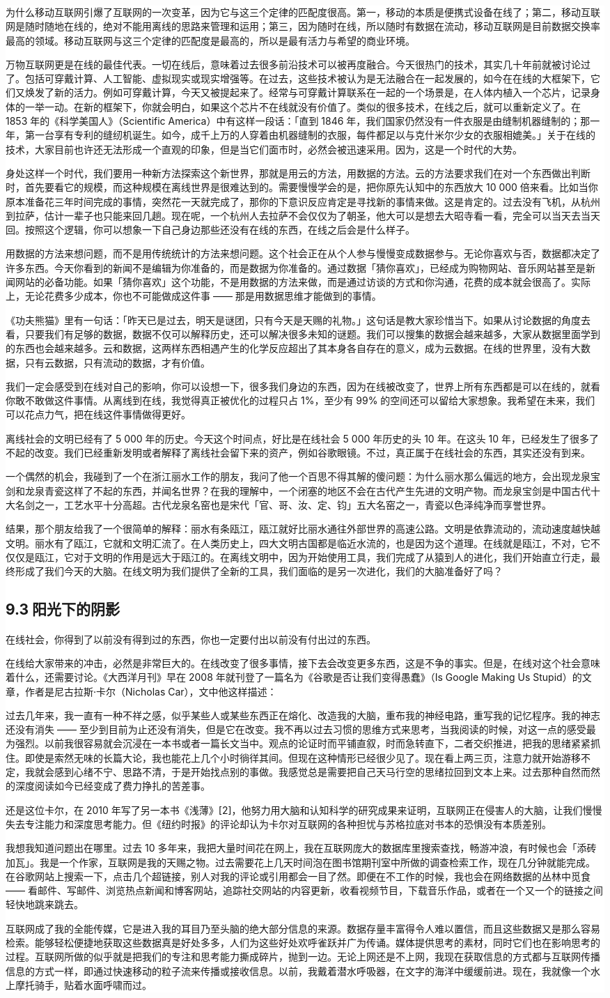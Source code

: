 为什么移动互联网引爆了互联网的一次变革，因为它与这三个定律的匹配度很高。第一，移动的本质是便携式设备在线了；第二，移动互联网是随时随地在线的，绝对不能用离线的思路来管理和运用；第三，因为随时在线，所以随时有数据在流动，移动互联网是目前数据交换率最高的领域。移动互联网与这三个定律的匹配度是最高的，所以是最有活力与希望的商业环境。

万物互联网更是在线的最佳代表。一切在线后，意味着过去很多前沿技术可以被再度融合。今天很热门的技术，其实几十年前就被讨论过了。包括可穿戴计算、人工智能、虚拟现实或现实增强等。在过去，这些技术被认为是无法融合在一起发展的，如今在在线的大框架下，它们又焕发了新的活力。例如可穿戴计算，今天又被提起来了。经常与可穿戴计算联系在一起的一个场景是，在人体内植入一个芯片，记录身体的一举一动。在新的框架下，你就会明白，如果这个芯片不在线就没有价值了。类似的很多技术，在线之后，就可以重新定义了。在 1853 年的《科学美国人》（Scientific America）中有这样一段话：「直到 1846 年，我们国家仍然没有一件衣服是由缝制机器缝制的；那一年，第一台享有专利的缝纫机诞生。如今，成千上万的人穿着由机器缝制的衣服，每件都足以与克什米尔少女的衣服相媲美。」关于在线的技术，大家目前也许还无法形成一个直观的印象，但是当它们面市时，必然会被迅速采用。因为，这是一个时代的大势。

身处这样一个时代，我们要用一种新方法探索这个新世界，那就是用云的方法，用数据的方法。云的方法要求我们在对一个东西做出判断时，首先要看它的规模，而这种规模在离线世界是很难达到的。需要慢慢学会的是，把你原先认知中的东西放大 10 000 倍来看。比如当你原本准备花三年时间完成的事情，突然花一天就完成了，那你的下意识反应肯定是寻找新的事情来做。这是肯定的。过去没有飞机，从杭州到拉萨，估计一辈子也只能来回几趟。现在呢，一个杭州人去拉萨不会仅仅为了朝圣，他大可以是想去大昭寺看一看，完全可以当天去当天回。按照这个逻辑，你可以想象一下自己身边那些还没有在线的东西，在线之后会是什么样子。

用数据的方法来想问题，而不是用传统统计的方法来想问题。这个社会正在从个人参与慢慢变成数据参与。无论你喜欢与否，数据都决定了许多东西。今天你看到的新闻不是编辑为你准备的，而是数据为你准备的。通过数据「猜你喜欢」，已经成为购物网站、音乐网站甚至是新闻网站的必备功能。如果「猜你喜欢」这个功能，不是用数据的方法来做，而是通过访谈的方式和你沟通，花费的成本就会很高了。实际上，无论花费多少成本，你也不可能做成这件事 —— 那是用数据思维才能做到的事情。

《功夫熊猫》里有一句话：「昨天已是过去，明天是谜团，只有今天是天赐的礼物。」这句话是教大家珍惜当下。如果从讨论数据的角度去看，只要我们有足够的数据，数据不仅可以解释历史，还可以解决很多未知的谜题。我们可以搜集的数据会越来越多，大家从数据里面学到的东西也会越来越多。云和数据，这两样东西相遇产生的化学反应超出了其本身各自存在的意义，成为云数据。在线的世界里，没有大数据，只有云数据，只有流动的数据，才有价值。

我们一定会感受到在线对自己的影响，你可以设想一下，很多我们身边的东西，因为在线被改变了，世界上所有东西都是可以在线的，就看你敢不敢做这件事情。从离线到在线，我觉得真正被优化的过程只占 1%，至少有 99% 的空间还可以留给大家想象。我希望在未来，我们可以花点力气，把在线这件事情做得更好。

离线社会的文明已经有了 5 000 年的历史。今天这个时间点，好比是在线社会 5 000 年历史的头 10 年。在这头 10 年，已经发生了很多了不起的改变。我们已经重新发明或者解释了离线社会留下来的资产，例如谷歌眼镜。不过，真正属于在线社会的东西，其实还没有到来。

一个偶然的机会，我碰到了一个在浙江丽水工作的朋友，我问了他一个百思不得其解的傻问题：为什么丽水那么偏远的地方，会出现龙泉宝剑和龙泉青瓷这样了不起的东西，并闻名世界？在我的理解中，一个闭塞的地区不会在古代产生先进的文明产物。而龙泉宝剑是中国古代十大名剑之一，工艺水平十分高超。古代龙泉名窑也是宋代「官、哥、汝、定、钧」五大名窑之一，青瓷以色泽纯净而享誉世界。

结果，那个朋友给我了一个很简单的解释：丽水有条瓯江，瓯江就好比丽水通往外部世界的高速公路。文明是依靠流动的，流动速度越快越文明。丽水有了瓯江，它就和文明汇流了。在人类历史上，四大文明古国都是临近水流的，也是因为这个道理。在线就是瓯江，不对，它不仅仅是瓯江，它对于文明的作用是远大于瓯江的。在离线文明中，因为开始使用工具，我们完成了从猿到人的进化，我们开始直立行走，最终形成了我们今天的大脑。在线文明为我们提供了全新的工具，我们面临的是另一次进化，我们的大脑准备好了吗？

## 9.3 阳光下的阴影

在线社会，你得到了以前没有得到过的东西，你也一定要付出以前没有付出过的东西。

在线给大家带来的冲击，必然是非常巨大的。在线改变了很多事情，接下去会改变更多东西，这是不争的事实。但是，在线对这个社会意味着什么，还需要讨论。《大西洋月刊》早在 2008 年就刊登了一篇名为《谷歌是否让我们变得愚蠢》（Is Google Making Us Stupid）的文章，作者是尼古拉斯·卡尔（Nicholas Car），文中他这样描述：

过去几年来，我一直有一种不祥之感，似乎某些人或某些东西正在熔化、改造我的大脑，重布我的神经电路，重写我的记忆程序。我的神志还没有消失 —— 至少到目前为止还没有消失，但是它在改变。我不再以过去习惯的思维方式来思考，当我阅读的时候，对这一点的感受最为强烈。以前我很容易就会沉浸在一本书或者一篇长文当中。观点的论证时而平铺直叙，时而急转直下，二者交织推进，把我的思绪紧紧抓住。即使是索然无味的长篇大论，我也能花上几个小时徜徉其间。但现在这种情形已经很少见了。现在看上两三页，注意力就开始游移不定，我就会感到心绪不宁、思路不清，于是开始找点别的事做。我感觉总是需要把自己天马行空的思绪拉回到文本上来。过去那种自然而然的深度阅读如今已经变成了费力挣扎的苦差事。

还是这位卡尔，在 2010 年写了另一本书《浅薄》[2]，他努力用大脑和认知科学的研究成果来证明，互联网正在侵害人的大脑，让我们慢慢失去专注能力和深度思考能力。但《纽约时报》的评论却认为卡尔对互联网的各种担忧与苏格拉底对书本的恐惧没有本质差别。

我想我知道问题出在哪里。过去 10 多年来，我把大量时间花在网上，我在互联网庞大的数据库里搜索查找，畅游冲浪，有时候也会「添砖加瓦」。我是一个作家，互联网是我的天赐之物。过去需要花上几天时间泡在图书馆期刊室中所做的调查检索工作，现在几分钟就能完成。在谷歌网站上搜索一下，点击几个超链接，别人对我的评论或引用都会一目了然。即便在不工作的时候，我也会在网络数据的丛林中觅食 —— 看邮件、写邮件、浏览热点新闻和博客网站，追踪社交网站的内容更新，收看视频节目，下载音乐作品，或者在一个又一个的链接之间轻快地跳来跳去。

互联网成了我的全能传媒，它是进入我的耳目乃至头脑的绝大部分信息的来源。数据存量丰富得令人难以置信，而且这些数据又是那么容易检索。能够轻松便捷地获取这些数据真是好处多多，人们为这些好处欢呼雀跃并广为传诵。媒体提供思考的素材，同时它们也在影响思考的过程。互联网所做的似乎就是把我们的专注和思考能力撕成碎片，抛到一边。无论上网还是不上网，我现在获取信息的方式都与互联网传播信息的方式一样，即通过快速移动的粒子流来传播或接收信息。以前，我戴着潜水呼吸器，在文字的海洋中缓缓前进。现在，我就像一个水上摩托骑手，贴着水面呼啸而过。
